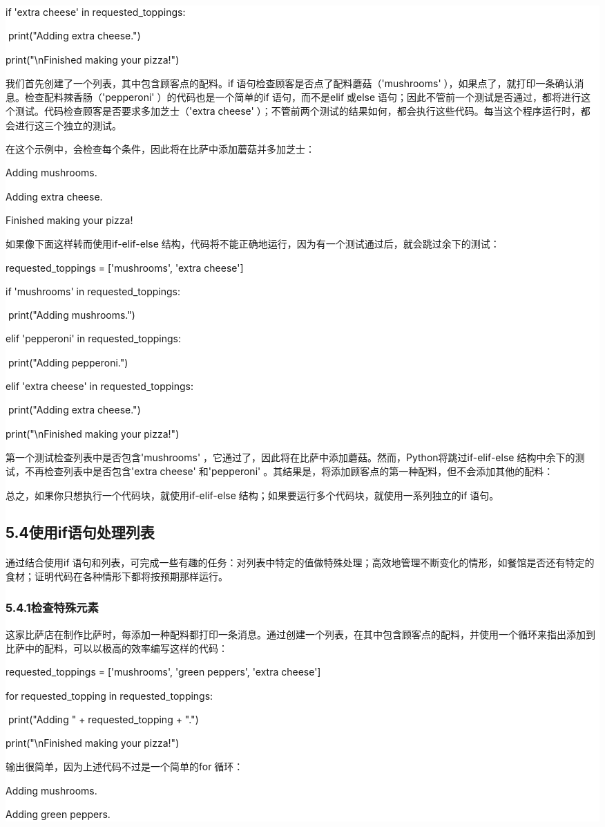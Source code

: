 if 'extra cheese' in requested_toppings:

​		print("Adding extra cheese.")

print("\nFinished making your pizza!")

我们首先创建了一个列表，其中包含顾客点的配料。if 语句检查顾客是否点了配料蘑菇（'mushrooms' ），如果点了，就打印一条确认消息。检查配料辣香肠（'pepperoni' ）的代码也是一个简单的if 语句，而不是elif 或else 语句；因此不管前一个测试是否通过，都将进行这个测试。代码检查顾客是否要求多加芝士（'extra cheese' ）；不管前两个测试的结果如何，都会执行这些代码。每当这个程序运行时，都会进行这三个独立的测试。

在这个示例中，会检查每个条件，因此将在比萨中添加蘑菇并多加芝士：

Adding mushrooms.

Adding extra cheese.

Finished making your pizza!

如果像下面这样转而使用if-elif-else 结构，代码将不能正确地运行，因为有一个测试通过后，就会跳过余下的测试：

requested_toppings = ['mushrooms', 'extra cheese']

if 'mushrooms' in requested_toppings:

​		print("Adding mushrooms.")

elif 'pepperoni' in requested_toppings:

​		print("Adding pepperoni.")

elif 'extra cheese' in requested_toppings:

​		print("Adding extra cheese.")

print("\nFinished making your pizza!")

第一个测试检查列表中是否包含'mushrooms' ，它通过了，因此将在比萨中添加蘑菇。然而，Python将跳过if-elif-else 结构中余下的测试，不再检查列表中是否包含'extra cheese' 和'pepperoni' 。其结果是，将添加顾客点的第一种配料，但不会添加其他的配料：

总之，如果你只想执行一个代码块，就使用if-elif-else 结构；如果要运行多个代码块，就使用一系列独立的if 语句。

## 5.4使用if语句处理列表

通过结合使用if 语句和列表，可完成一些有趣的任务：对列表中特定的值做特殊处理；高效地管理不断变化的情形，如餐馆是否还有特定的食材；证明代码在各种情形下都将按预期那样运行。

### 5.4.1检查特殊元素

这家比萨店在制作比萨时，每添加一种配料都打印一条消息。通过创建一个列表，在其中包含顾客点的配料，并使用一个循环来指出添加到比萨中的配料，可以以极高的效率编写这样的代码：

requested_toppings = ['mushrooms', 'green peppers', 'extra cheese']

for requested_topping in requested_toppings:

​		print("Adding " + requested_topping + ".")

print("\nFinished making your pizza!")

输出很简单，因为上述代码不过是一个简单的for 循环：

Adding mushrooms.

Adding green peppers.
